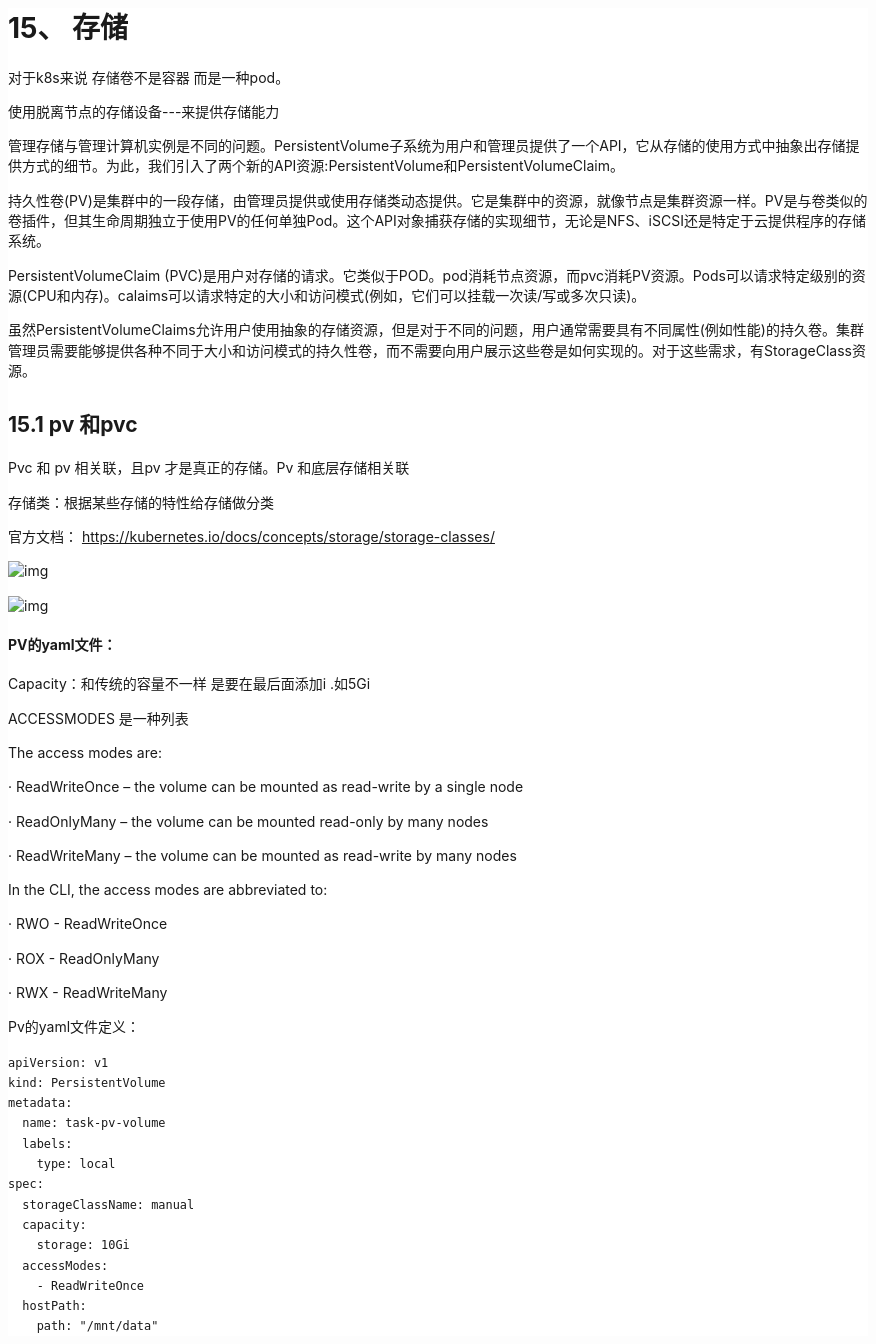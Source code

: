 # 15、 存储

对于k8s来说 存储卷不是容器 而是一种pod。

使用脱离节点的存储设备---来提供存储能力

管理存储与管理计算机实例是不同的问题。PersistentVolume子系统为用户和管理员提供了一个API，它从存储的使用方式中抽象出存储提供方式的细节。为此，我们引入了两个新的API资源:PersistentVolume和PersistentVolumeClaim。

持久性卷(PV)是集群中的一段存储，由管理员提供或使用存储类动态提供。它是集群中的资源，就像节点是集群资源一样。PV是与卷类似的卷插件，但其生命周期独立于使用PV的任何单独Pod。这个API对象捕获存储的实现细节，无论是NFS、iSCSI还是特定于云提供程序的存储系统。

PersistentVolumeClaim (PVC)是用户对存储的请求。它类似于POD。pod消耗节点资源，而pvc消耗PV资源。Pods可以请求特定级别的资源(CPU和内存)。calaims可以请求特定的大小和访问模式(例如，它们可以挂载一次读/写或多次只读)。

虽然PersistentVolumeClaims允许用户使用抽象的存储资源，但是对于不同的问题，用户通常需要具有不同属性(例如性能)的持久卷。集群管理员需要能够提供各种不同于大小和访问模式的持久性卷，而不需要向用户展示这些卷是如何实现的。对于这些需求，有StorageClass资源。

## 15.1 pv 和pvc 

Pvc 和 pv 相关联，且pv 才是真正的存储。Pv 和底层存储相关联

存储类：根据某些存储的特性给存储做分类

官方文档： https://kubernetes.io/docs/concepts/storage/storage-classes/

![img](file:///C:\Users\WANGJI~1\AppData\Local\Temp\ksohtml14624\wps5.jpg) 

![img](file:///C:\Users\WANGJI~1\AppData\Local\Temp\ksohtml14624\wps6.jpg) 

#### PV的yaml文件：

Capacity：和传统的容量不一样 是要在最后面添加i .如5Gi

ACCESSMODES 是一种列表

The access modes are:

· ReadWriteOnce – the volume can be mounted as read-write by a single node

· ReadOnlyMany – the volume can be mounted read-only by many nodes

· ReadWriteMany – the volume can be mounted as read-write by many nodes

In the CLI, the access modes are abbreviated to:

· RWO - ReadWriteOnce

· ROX - ReadOnlyMany

· RWX - ReadWriteMany



Pv的yaml文件定义：

```
apiVersion: v1
kind: PersistentVolume
metadata:
  name: task-pv-volume
  labels:
    type: local
spec:
  storageClassName: manual
  capacity:
    storage: 10Gi
  accessModes:
    - ReadWriteOnce
  hostPath:
    path: "/mnt/data"
```